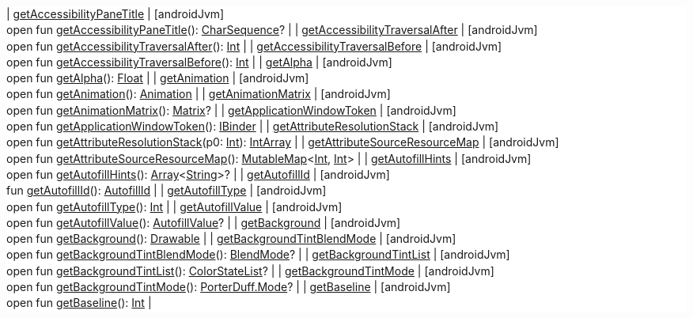 | [getAccessibilityPaneTitle](../-m-l-s-thumbs-bar/index.html#-1507603740%2FFunctions%2F-1202460562) | [androidJvm]<br>open fun [getAccessibilityPaneTitle](../-m-l-s-thumbs-bar/index.html#-1507603740%2FFunctions%2F-1202460562)(): [CharSequence](https://kotlinlang.org/api/latest/jvm/stdlib/kotlin/-char-sequence/index.html)? |
| [getAccessibilityTraversalAfter](../-m-l-s-thumbs-bar/index.html#1960990504%2FFunctions%2F-1202460562) | [androidJvm]<br>open fun [getAccessibilityTraversalAfter](../-m-l-s-thumbs-bar/index.html#1960990504%2FFunctions%2F-1202460562)(): [Int](https://kotlinlang.org/api/latest/jvm/stdlib/kotlin/-int/index.html) |
| [getAccessibilityTraversalBefore](../-m-l-s-thumbs-bar/index.html#-1528229833%2FFunctions%2F-1202460562) | [androidJvm]<br>open fun [getAccessibilityTraversalBefore](../-m-l-s-thumbs-bar/index.html#-1528229833%2FFunctions%2F-1202460562)(): [Int](https://kotlinlang.org/api/latest/jvm/stdlib/kotlin/-int/index.html) |
| [getAlpha](../-m-l-s-thumbs-bar/index.html#-782230026%2FFunctions%2F-1202460562) | [androidJvm]<br>open fun [getAlpha](../-m-l-s-thumbs-bar/index.html#-782230026%2FFunctions%2F-1202460562)(): [Float](https://kotlinlang.org/api/latest/jvm/stdlib/kotlin/-float/index.html) |
| [getAnimation](../-m-l-s-thumbs-bar/index.html#1444382480%2FFunctions%2F-1202460562) | [androidJvm]<br>open fun [getAnimation](../-m-l-s-thumbs-bar/index.html#1444382480%2FFunctions%2F-1202460562)(): [Animation](https://developer.android.com/reference/kotlin/android/view/animation/Animation.html) |
| [getAnimationMatrix](../-m-l-s-thumbs-bar/index.html#417294351%2FFunctions%2F-1202460562) | [androidJvm]<br>open fun [getAnimationMatrix](../-m-l-s-thumbs-bar/index.html#417294351%2FFunctions%2F-1202460562)(): [Matrix](https://developer.android.com/reference/kotlin/android/graphics/Matrix.html)? |
| [getApplicationWindowToken](../-m-l-s-thumbs-bar/index.html#559504493%2FFunctions%2F-1202460562) | [androidJvm]<br>open fun [getApplicationWindowToken](../-m-l-s-thumbs-bar/index.html#559504493%2FFunctions%2F-1202460562)(): [IBinder](https://developer.android.com/reference/kotlin/android/os/IBinder.html) |
| [getAttributeResolutionStack](../-m-l-s-thumbs-bar/index.html#-848409692%2FFunctions%2F-1202460562) | [androidJvm]<br>open fun [getAttributeResolutionStack](../-m-l-s-thumbs-bar/index.html#-848409692%2FFunctions%2F-1202460562)(p0: [Int](https://kotlinlang.org/api/latest/jvm/stdlib/kotlin/-int/index.html)): [IntArray](https://kotlinlang.org/api/latest/jvm/stdlib/kotlin/-int-array/index.html) |
| [getAttributeSourceResourceMap](../-m-l-s-thumbs-bar/index.html#254532111%2FFunctions%2F-1202460562) | [androidJvm]<br>open fun [getAttributeSourceResourceMap](../-m-l-s-thumbs-bar/index.html#254532111%2FFunctions%2F-1202460562)(): [MutableMap](https://kotlinlang.org/api/latest/jvm/stdlib/kotlin.collections/-mutable-map/index.html)&lt;[Int](https://kotlinlang.org/api/latest/jvm/stdlib/kotlin/-int/index.html), [Int](https://kotlinlang.org/api/latest/jvm/stdlib/kotlin/-int/index.html)&gt; |
| [getAutofillHints](../-m-l-s-thumbs-bar/index.html#981457306%2FFunctions%2F-1202460562) | [androidJvm]<br>open fun [getAutofillHints](../-m-l-s-thumbs-bar/index.html#981457306%2FFunctions%2F-1202460562)(): [Array](https://kotlinlang.org/api/latest/jvm/stdlib/kotlin/-array/index.html)&lt;[String](https://kotlinlang.org/api/latest/jvm/stdlib/kotlin/-string/index.html)&gt;? |
| [getAutofillId](../-m-l-s-thumbs-bar/index.html#-1797109639%2FFunctions%2F-1202460562) | [androidJvm]<br>fun [getAutofillId](../-m-l-s-thumbs-bar/index.html#-1797109639%2FFunctions%2F-1202460562)(): [AutofillId](https://developer.android.com/reference/kotlin/android/view/autofill/AutofillId.html) |
| [getAutofillType](../-m-l-s-thumbs-bar/index.html#1385534842%2FFunctions%2F-1202460562) | [androidJvm]<br>open fun [getAutofillType](../-m-l-s-thumbs-bar/index.html#1385534842%2FFunctions%2F-1202460562)(): [Int](https://kotlinlang.org/api/latest/jvm/stdlib/kotlin/-int/index.html) |
| [getAutofillValue](../-m-l-s-thumbs-bar/index.html#926846613%2FFunctions%2F-1202460562) | [androidJvm]<br>open fun [getAutofillValue](../-m-l-s-thumbs-bar/index.html#926846613%2FFunctions%2F-1202460562)(): [AutofillValue](https://developer.android.com/reference/kotlin/android/view/autofill/AutofillValue.html)? |
| [getBackground](../-m-l-s-thumbs-bar/index.html#270952152%2FFunctions%2F-1202460562) | [androidJvm]<br>open fun [getBackground](../-m-l-s-thumbs-bar/index.html#270952152%2FFunctions%2F-1202460562)(): [Drawable](https://developer.android.com/reference/kotlin/android/graphics/drawable/Drawable.html) |
| [getBackgroundTintBlendMode](../-m-l-s-thumbs-bar/index.html#-77811223%2FFunctions%2F-1202460562) | [androidJvm]<br>open fun [getBackgroundTintBlendMode](../-m-l-s-thumbs-bar/index.html#-77811223%2FFunctions%2F-1202460562)(): [BlendMode](https://developer.android.com/reference/kotlin/android/graphics/BlendMode.html)? |
| [getBackgroundTintList](../-m-l-s-thumbs-bar/index.html#-1239753825%2FFunctions%2F-1202460562) | [androidJvm]<br>open fun [getBackgroundTintList](../-m-l-s-thumbs-bar/index.html#-1239753825%2FFunctions%2F-1202460562)(): [ColorStateList](https://developer.android.com/reference/kotlin/android/content/res/ColorStateList.html)? |
| [getBackgroundTintMode](../-m-l-s-thumbs-bar/index.html#215290426%2FFunctions%2F-1202460562) | [androidJvm]<br>open fun [getBackgroundTintMode](../-m-l-s-thumbs-bar/index.html#215290426%2FFunctions%2F-1202460562)(): [PorterDuff.Mode](https://developer.android.com/reference/kotlin/android/graphics/PorterDuff.Mode.html)? |
| [getBaseline](../-m-l-s-seek-bar/index.html#1695939553%2FFunctions%2F-1202460562) | [androidJvm]<br>open fun [getBaseline](../-m-l-s-seek-bar/index.html#1695939553%2FFunctions%2F-1202460562)(): [Int](https://kotlinlang.org/api/latest/jvm/stdlib/kotlin/-int/index.html) |